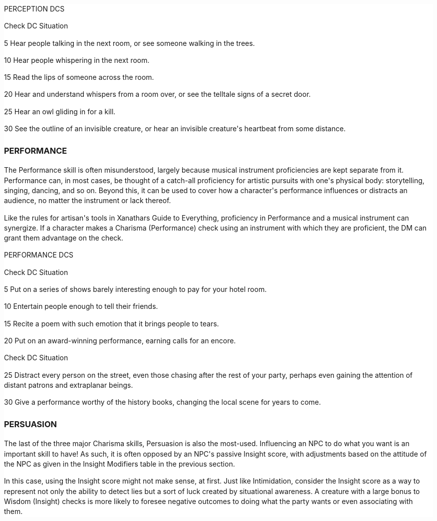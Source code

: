 PERCEPTION DCS

Check DC Situation

5 Hear people talking in the next room, or see someone walking in the trees.

10 Hear people whispering in the next room.

15 Read the lips of someone across the room.

20 Hear and understand whispers from a room over, or see the telltale signs of a secret door.

25 Hear an owl gliding in for a kill.

30 See the outline of an invisible creature, or hear an invisible creature's heartbeat from some distance.

### PERFORMANCE

The Performance skill is often misunderstood, largely because musical instrument proficiencies are kept separate from it. Performance can, in most cases, be thought of a catch-all proficiency for artistic pursuits with one's physical body: storytelling, singing, dancing, and so on. Beyond this, it can be used to cover how a character's performance influences or distracts an audience, no matter the instrument or lack thereof.

Like the rules for artisan's tools in Xanathars Guide to Everything, proficiency in Performance and a musical instrument can synergize. If a character makes a Charisma (Performance) check using an instrument with which they are proficient, the DM can grant them advantage on the check.

PERFORMANCE DCS

Check DC Situation

5 Put on a series of shows barely interesting enough to pay for your hotel room.

10 Entertain people enough to tell their friends.

15 Recite a poem with such emotion that it brings people to tears.

20 Put on an award-winning performance, earning calls for an encore.

Check DC Situation

25 Distract every person on the street, even those chasing after the rest of your party, perhaps even gaining the attention of distant patrons and extraplanar beings.

30 Give a performance worthy of the history books, changing the local scene for years to come.

### PERSUASION

The last of the three major Charisma skills, Persuasion is also the most-used. Influencing an NPC to do what you want is an important skill to have! As such, it is often opposed by an NPC's passive Insight score, with adjustments based on the attitude of the NPC as given in the Insight Modifiers table in the previous section.

In this case, using the Insight score might not make sense, at first. Just like Intimidation, consider the Insight score as a way to represent not only the ability to detect lies but a sort of luck created by situational awareness. A creature with a large bonus to Wisdom (Insight) checks is more likely to foresee negative outcomes to doing what the party wants or even associating with them.
